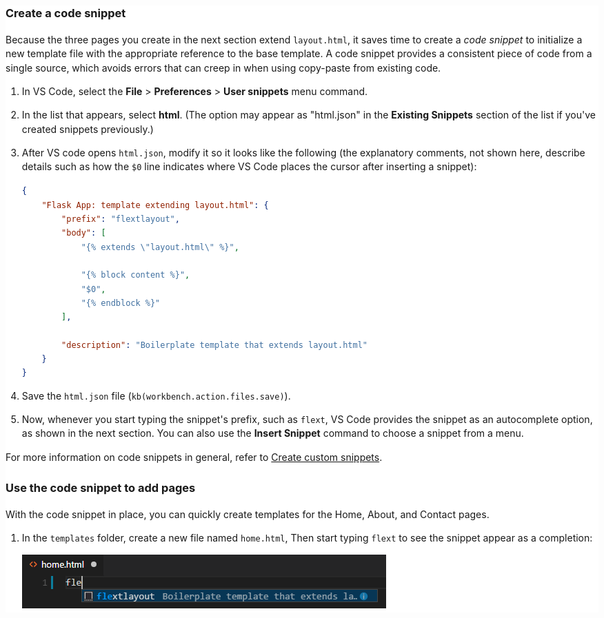 ### Create a code snippet

Because the three pages you create in the next section extend `layout.html`, it saves time to create a *code snippet* to initialize a new template file with the appropriate reference to the base template. A code snippet provides a consistent piece of code from a single source, which avoids errors that can creep in when using copy-paste from existing code.

1. In VS Code, select the **File** > **Preferences** > **User snippets** menu command.

1. In the list that appears, select **html**. (The option may appear as "html.json" in the **Existing Snippets** section of the list if you've created snippets previously.)

1. After VS code opens `html.json`, modify it so it looks like the following (the explanatory comments, not shown here, describe details such as how the `$0` line indicates where VS Code places the cursor after inserting a snippet):

    ```json
    {
        "Flask App: template extending layout.html": {
            "prefix": "flextlayout",
            "body": [
                "{% extends \"layout.html\" %}",

                "{% block content %}",
                "$0",
                "{% endblock %}"
            ],

            "description": "Boilerplate template that extends layout.html"
        }
    }
    ```

1. Save the `html.json` file (`kb(workbench.action.files.save)`).

1. Now, whenever you start typing the snippet's prefix, such as `flext`, VS Code provides the snippet as an autocomplete option, as shown in the next section. You can also use the **Insert Snippet** command to choose a snippet from a menu.

For more information on code snippets in general, refer to [Create custom snippets](../getstarted/tips-and-tricks.md#create-custom-snippets).

### Use the code snippet to add pages

With the code snippet in place, you can quickly create templates for the Home, About, and Contact pages.

1. In the `templates` folder, create a new file named `home.html`, Then start typing `flext` to see the snippet appear as a completion:

    ![Autocompletion for the flextlayout code snippet](images/flask/autocomplete-for-code-snippet.png)
